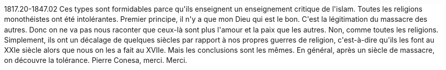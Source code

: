 1817.20-1847.02   Ces types sont formidables parce qu'ils enseignent un enseignement critique de l'islam. Toutes les religions monothéistes ont été intolérantes. Premier principe, il n'y a que mon Dieu qui est le bon. C'est la légitimation du massacre des autres. Donc on ne va pas nous raconter que ceux-là sont plus l'amour et la paix que les autres. Non, comme toutes les religions. Simplement, ils ont un décalage de quelques siècles par rapport à nos propres guerres de religion, c'est-à-dire qu'ils les font au XXIe siècle alors que nous on les a fait au XVIIe. Mais les conclusions sont les mêmes. En général, après un siècle de massacre, on découvre la tolérance. Pierre Conesa, merci. Merci.